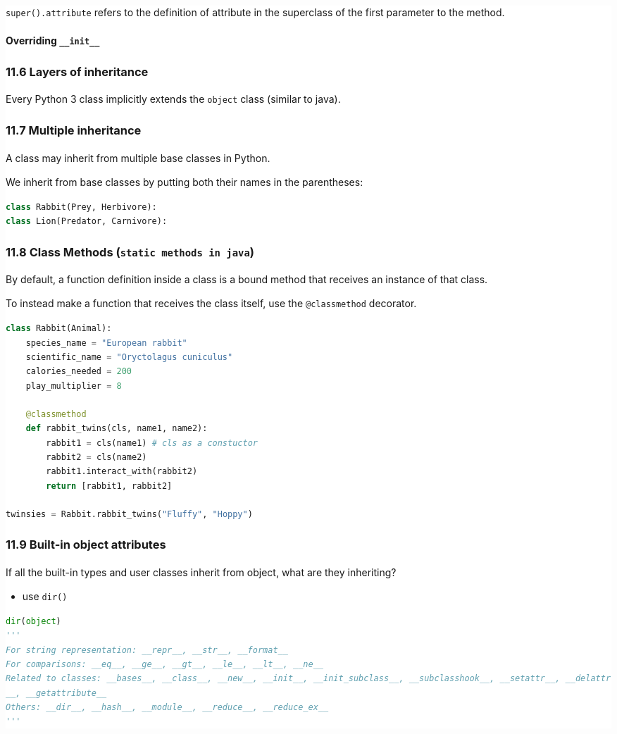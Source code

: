 `super().attribute` refers to the definition of attribute in the superclass of the first parameter to the method.

#### Overriding `__init__`

### 11.6 Layers of inheritance

Every Python 3 class implicitly extends the `object` class (similar to java).

### 11.7 Multiple inheritance

A class may inherit from multiple base classes in Python.

We inherit from base classes by putting both their names in the parentheses:

```python
class Rabbit(Prey, Herbivore):
class Lion(Predator, Carnivore):
```

### 11.8 Class Methods (`static methods in java`)

By default, a function definition inside a class is a bound method that receives an instance of that class.

To instead make a function that receives the class itself, use the `@classmethod` decorator.

```python
class Rabbit(Animal):
    species_name = "European rabbit"
    scientific_name = "Oryctolagus cuniculus"
    calories_needed = 200
    play_multiplier = 8
    
    @classmethod
    def rabbit_twins(cls, name1, name2):
        rabbit1 = cls(name1) # cls as a constuctor
        rabbit2 = cls(name2)
        rabbit1.interact_with(rabbit2)
        return [rabbit1, rabbit2]

twinsies = Rabbit.rabbit_twins("Fluffy", "Hoppy")
```

### 11.9 Built-in object attributes

If all the built-in types and user classes inherit from object, what are they inheriting?

- use `dir()`
``` python
dir(object)
'''
For string representation: __repr__, __str__, __format__
For comparisons: __eq__, __ge__, __gt__, __le__, __lt__, __ne__
Related to classes: __bases__, __class__, __new__, __init__, __init_subclass__, __subclasshook__, __setattr__, __delattr__, __getattribute__
Others: __dir__, __hash__, __module__, __reduce__, __reduce_ex__
'''
```

